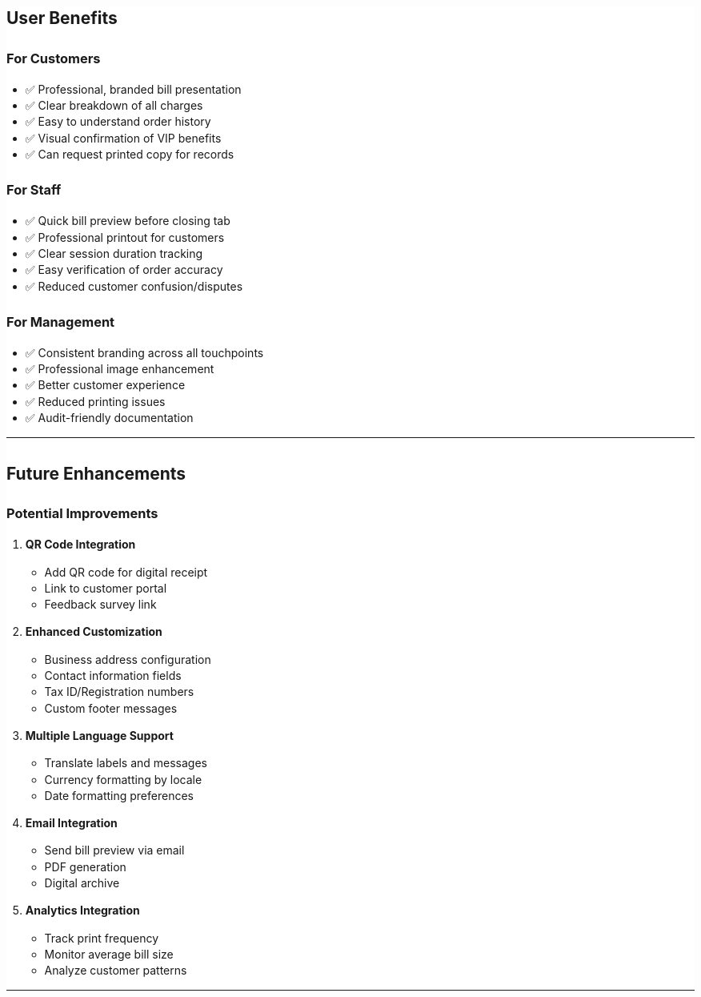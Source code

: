 ## User Benefits

### For Customers
- ✅ Professional, branded bill presentation
- ✅ Clear breakdown of all charges
- ✅ Easy to understand order history
- ✅ Visual confirmation of VIP benefits
- ✅ Can request printed copy for records

### For Staff
- ✅ Quick bill preview before closing tab
- ✅ Professional printout for customers
- ✅ Clear session duration tracking
- ✅ Easy verification of order accuracy
- ✅ Reduced customer confusion/disputes

### For Management
- ✅ Consistent branding across all touchpoints
- ✅ Professional image enhancement
- ✅ Better customer experience
- ✅ Reduced printing issues
- ✅ Audit-friendly documentation

---

## Future Enhancements

### Potential Improvements

1. **QR Code Integration**
   - Add QR code for digital receipt
   - Link to customer portal
   - Feedback survey link

2. **Enhanced Customization**
   - Business address configuration
   - Contact information fields
   - Tax ID/Registration numbers
   - Custom footer messages

3. **Multiple Language Support**
   - Translate labels and messages
   - Currency formatting by locale
   - Date formatting preferences

4. **Email Integration**
   - Send bill preview via email
   - PDF generation
   - Digital archive

5. **Analytics Integration**
   - Track print frequency
   - Monitor average bill size
   - Analyze customer patterns

---